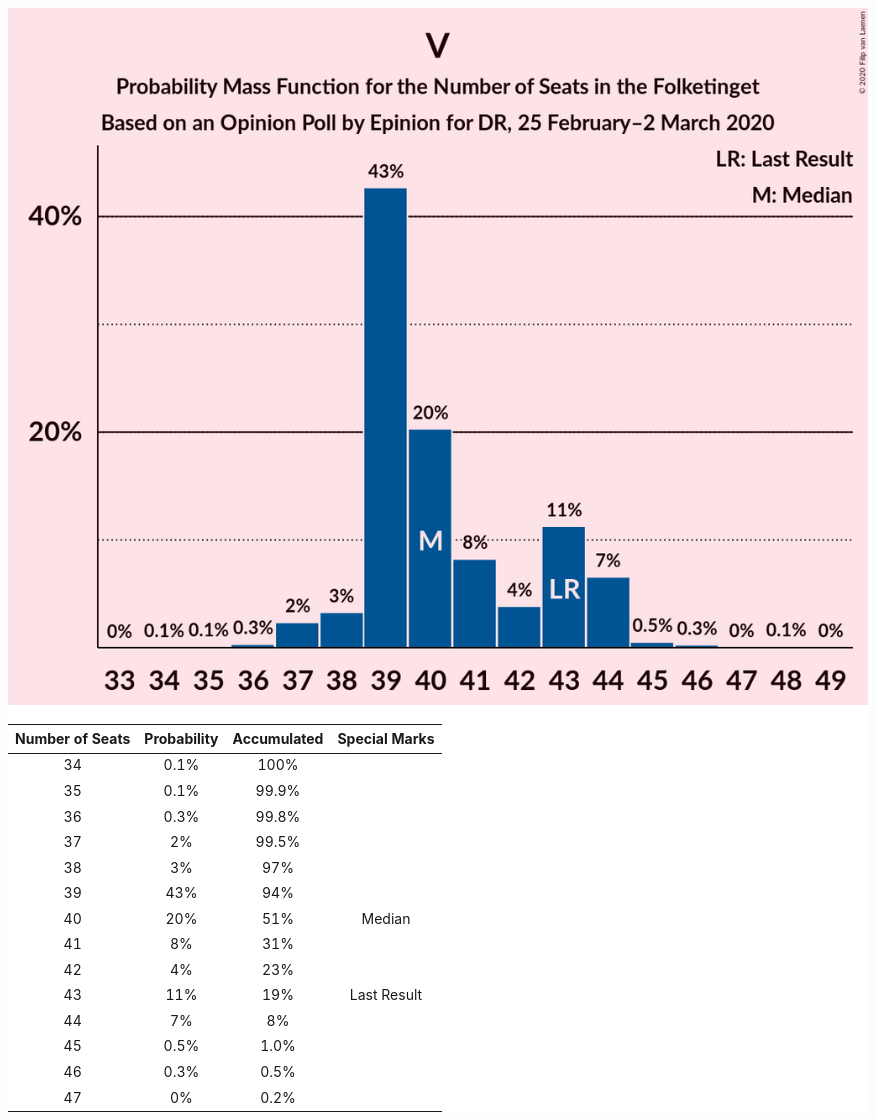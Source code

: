 ![Graph with seats probability mass function not yet produced](2020-03-02-Epinion-coalitions-seats-pmf-v.png "Seats Probability Mass Function")

| Number of Seats | Probability | Accumulated | Special Marks |
|:---------------:|:-----------:|:-----------:|:-------------:|
| 34 | 0.1% | 100% |  |
| 35 | 0.1% | 99.9% |  |
| 36 | 0.3% | 99.8% |  |
| 37 | 2% | 99.5% |  |
| 38 | 3% | 97% |  |
| 39 | 43% | 94% |  |
| 40 | 20% | 51% | Median |
| 41 | 8% | 31% |  |
| 42 | 4% | 23% |  |
| 43 | 11% | 19% | Last Result |
| 44 | 7% | 8% |  |
| 45 | 0.5% | 1.0% |  |
| 46 | 0.3% | 0.5% |  |
| 47 | 0% | 0.2% |  |